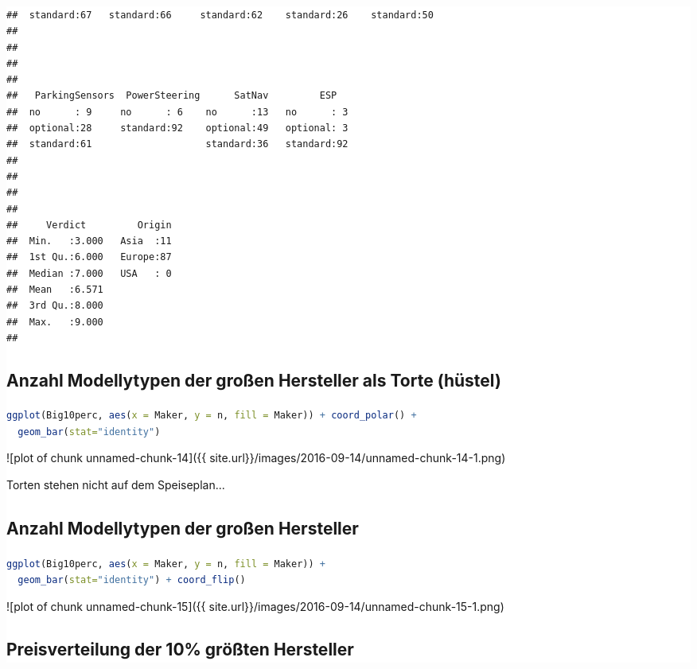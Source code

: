 ```
##  standard:67   standard:66     standard:62    standard:26    standard:50  
##                                                                           
##                                                                           
##                                                                           
##                                                                           
##   ParkingSensors  PowerSteering      SatNav         ESP    
##  no      : 9     no      : 6    no      :13   no      : 3  
##  optional:28     standard:92    optional:49   optional: 3  
##  standard:61                    standard:36   standard:92  
##                                                            
##                                                            
##                                                            
##                                                            
##     Verdict         Origin  
##  Min.   :3.000   Asia  :11  
##  1st Qu.:6.000   Europe:87  
##  Median :7.000   USA   : 0  
##  Mean   :6.571              
##  3rd Qu.:8.000              
##  Max.   :9.000              
## 
```



## Anzahl Modellytypen der großen Hersteller als Torte (hüstel)


```r
ggplot(Big10perc, aes(x = Maker, y = n, fill = Maker)) + coord_polar() +
  geom_bar(stat="identity")
```

![plot of chunk unnamed-chunk-14]({{ site.url}}/images/2016-09-14/unnamed-chunk-14-1.png)

Torten stehen nicht auf dem Speiseplan...


## Anzahl Modellytypen der großen Hersteller


```r
ggplot(Big10perc, aes(x = Maker, y = n, fill = Maker)) +
  geom_bar(stat="identity") + coord_flip()
```

![plot of chunk unnamed-chunk-15]({{ site.url}}/images/2016-09-14/unnamed-chunk-15-1.png)



## Preisverteilung der 10% größten Hersteller

